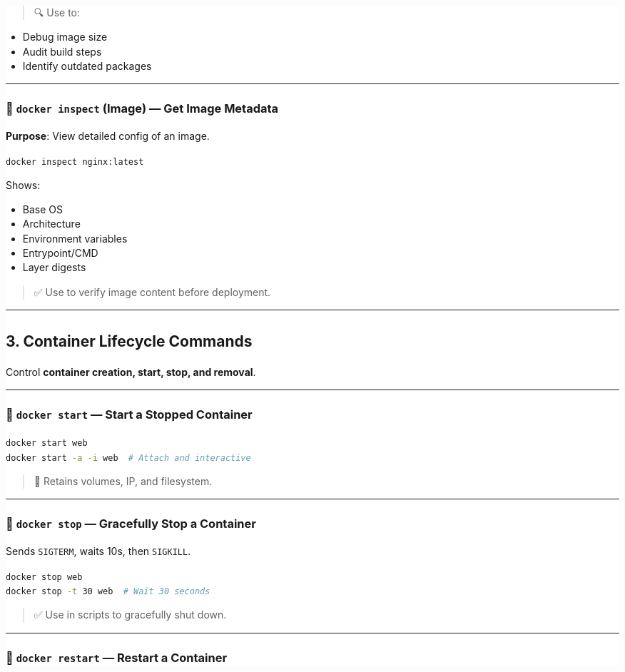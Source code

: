 > 🔍 Use to:
- Debug image size
- Audit build steps
- Identify outdated packages

---

### 🔹 `docker inspect` (Image) — Get Image Metadata

**Purpose**: View detailed config of an image.

```bash
docker inspect nginx:latest
```

Shows:
- Base OS
- Architecture
- Environment variables
- Entrypoint/CMD
- Layer digests

> ✅ Use to verify image content before deployment.

---

## 3. Container Lifecycle Commands

Control **container creation, start, stop, and removal**.

---

### 🔹 `docker start` — Start a Stopped Container

```bash
docker start web
docker start -a -i web  # Attach and interactive
```

> 🔁 Retains volumes, IP, and filesystem.

---

### 🔹 `docker stop` — Gracefully Stop a Container

Sends `SIGTERM`, waits 10s, then `SIGKILL`.

```bash
docker stop web
docker stop -t 30 web  # Wait 30 seconds
```

> ✅ Use in scripts to gracefully shut down.

---

### 🔹 `docker restart` — Restart a Container
